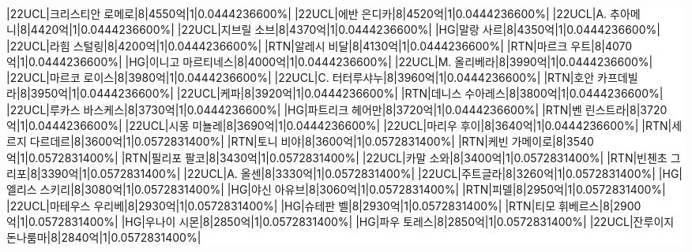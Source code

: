 |22UCL|크리스티안 로메로|8|4550억|1|0.0444236600%|
|22UCL|에반 은디카|8|4520억|1|0.0444236600%|
|22UCL|A. 추아메니|8|4420억|1|0.0444236600%|
|22UCL|지브릴 소브|8|4370억|1|0.0444236600%|
|HG|말랑 사르|8|4350억|1|0.0444236600%|
|22UCL|라힘 스털링|8|4200억|1|0.0444236600%|
|RTN|알레시 비달|8|4130억|1|0.0444236600%|
|RTN|마르크 우트|8|4070억|1|0.0444236600%|
|HG|이니고 마르티네스|8|4000억|1|0.0444236600%|
|22UCL|M. 올리베라|8|3990억|1|0.0444236600%|
|22UCL|마르코 로이스|8|3980억|1|0.0444236600%|
|22UCL|C. 터터루샤누|8|3960억|1|0.0444236600%|
|RTN|호안 카프데빌라|8|3950억|1|0.0444236600%|
|22UCL|케파|8|3920억|1|0.0444236600%|
|RTN|데니스 수아레스|8|3800억|1|0.0444236600%|
|22UCL|루카스 바스케스|8|3730억|1|0.0444236600%|
|HG|파트리크 헤어만|8|3720억|1|0.0444236600%|
|RTN|벤 린스트라|8|3720억|1|0.0444236600%|
|22UCL|시몽 미뇰레|8|3690억|1|0.0444236600%|
|22UCL|마리우 후이|8|3640억|1|0.0444236600%|
|RTN|세르지 다르데르|8|3600억|1|0.0572831400%|
|RTN|토니 비야|8|3600억|1|0.0572831400%|
|RTN|케빈 가메이로|8|3540억|1|0.0572831400%|
|RTN|필리포 팔코|8|3430억|1|0.0572831400%|
|22UCL|카말 소와|8|3400억|1|0.0572831400%|
|RTN|빈첸초 그리포|8|3390억|1|0.0572831400%|
|22UCL|A. 올센|8|3330억|1|0.0572831400%|
|22UCL|주트글라|8|3260억|1|0.0572831400%|
|HG|엘리스 스키리|8|3080억|1|0.0572831400%|
|HG|야신 아유브|8|3060억|1|0.0572831400%|
|RTN|피델|8|2950억|1|0.0572831400%|
|22UCL|마테우스 우리베|8|2930억|1|0.0572831400%|
|HG|슈테판 벨|8|2930억|1|0.0572831400%|
|RTN|티모 휘베르스|8|2900억|1|0.0572831400%|
|HG|우나이 시몬|8|2850억|1|0.0572831400%|
|HG|파우 토레스|8|2850억|1|0.0572831400%|
|22UCL|잔루이지 돈나룸마|8|2840억|1|0.0572831400%|